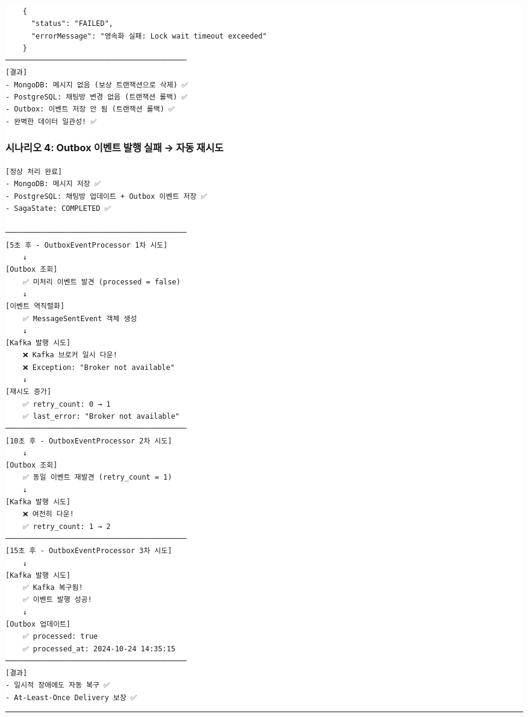 ```
    {
      "status": "FAILED",
      "errorMessage": "영속화 실패: Lock wait timeout exceeded"
    }
──────────────────────────────────────────
[결과]
- MongoDB: 메시지 없음 (보상 트랜잭션으로 삭제) ✅
- PostgreSQL: 채팅방 변경 없음 (트랜잭션 롤백) ✅
- Outbox: 이벤트 저장 안 됨 (트랜잭션 롤백) ✅
- 완벽한 데이터 일관성! ✅
```

### 시나리오 4: Outbox 이벤트 발행 실패 → 자동 재시도

```
[정상 처리 완료]
- MongoDB: 메시지 저장 ✅
- PostgreSQL: 채팅방 업데이트 + Outbox 이벤트 저장 ✅
- SagaState: COMPLETED ✅

──────────────────────────────────────────
[5초 후 - OutboxEventProcessor 1차 시도]
    ↓
[Outbox 조회]
    ✅ 미처리 이벤트 발견 (processed = false)
    ↓
[이벤트 역직렬화]
    ✅ MessageSentEvent 객체 생성
    ↓
[Kafka 발행 시도]
    ❌ Kafka 브로커 일시 다운!
    ❌ Exception: "Broker not available"
    ↓
[재시도 증가]
    ✅ retry_count: 0 → 1
    ✅ last_error: "Broker not available"
──────────────────────────────────────────
[10초 후 - OutboxEventProcessor 2차 시도]
    ↓
[Outbox 조회]
    ✅ 동일 이벤트 재발견 (retry_count = 1)
    ↓
[Kafka 발행 시도]
    ❌ 여전히 다운!
    ✅ retry_count: 1 → 2
──────────────────────────────────────────
[15초 후 - OutboxEventProcessor 3차 시도]
    ↓
[Kafka 발행 시도]
    ✅ Kafka 복구됨!
    ✅ 이벤트 발행 성공!
    ↓
[Outbox 업데이트]
    ✅ processed: true
    ✅ processed_at: 2024-10-24 14:35:15
──────────────────────────────────────────
[결과]
- 일시적 장애에도 자동 복구 ✅
- At-Least-Once Delivery 보장 ✅
```

---